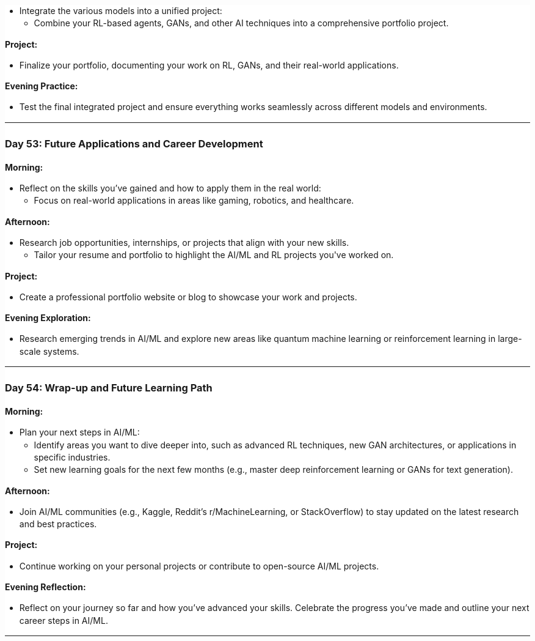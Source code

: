 - Integrate the various models into a unified project:
    - Combine your RL-based agents, GANs, and other AI techniques into a comprehensive portfolio project.

**Project:**

- Finalize your portfolio, documenting your work on RL, GANs, and their real-world applications.

**Evening Practice:**

- Test the final integrated project and ensure everything works seamlessly across different models and environments.

---

### **Day 53: Future Applications and Career Development**

**Morning:**

- Reflect on the skills you’ve gained and how to apply them in the real world:
    - Focus on real-world applications in areas like gaming, robotics, and healthcare.

**Afternoon:**

- Research job opportunities, internships, or projects that align with your new skills.
    - Tailor your resume and portfolio to highlight the AI/ML and RL projects you've worked on.

**Project:**

- Create a professional portfolio website or blog to showcase your work and projects.

**Evening Exploration:**

- Research emerging trends in AI/ML and explore new areas like quantum machine learning or reinforcement learning in large-scale systems.

---

### **Day 54: Wrap-up and Future Learning Path**

**Morning:**

- Plan your next steps in AI/ML:
    - Identify areas you want to dive deeper into, such as advanced RL techniques, new GAN architectures, or applications in specific industries.
    - Set new learning goals for the next few months (e.g., master deep reinforcement learning or GANs for text generation).

**Afternoon:**

- Join AI/ML communities (e.g., Kaggle, Reddit’s r/MachineLearning, or StackOverflow) to stay updated on the latest research and best practices.

**Project:**

- Continue working on your personal projects or contribute to open-source AI/ML projects.

**Evening Reflection:**

- Reflect on your journey so far and how you’ve advanced your skills. Celebrate the progress you’ve made and outline your next career steps in AI/ML.

---